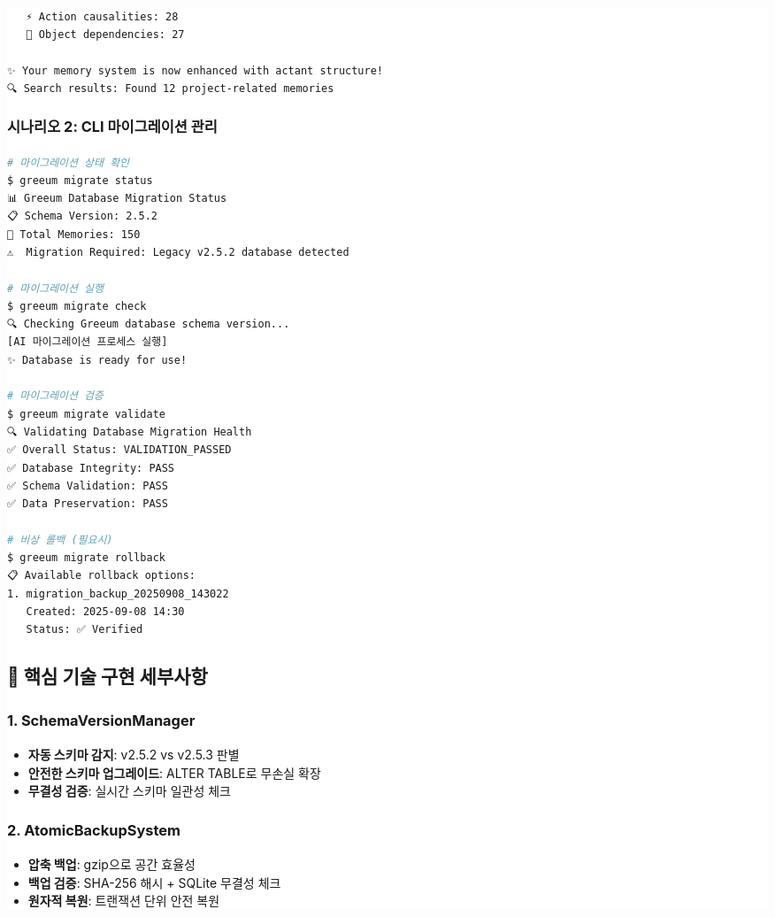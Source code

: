 ```bash
   ⚡ Action causalities: 28
   🔗 Object dependencies: 27

✨ Your memory system is now enhanced with actant structure!
🔍 Search results: Found 12 project-related memories
```

### **시나리오 2: CLI 마이그레이션 관리**
```bash
# 마이그레이션 상태 확인
$ greeum migrate status
📊 Greeum Database Migration Status
📋 Schema Version: 2.5.2
💾 Total Memories: 150
⚠️  Migration Required: Legacy v2.5.2 database detected

# 마이그레이션 실행
$ greeum migrate check
🔍 Checking Greeum database schema version...
[AI 마이그레이션 프로세스 실행]
✨ Database is ready for use!

# 마이그레이션 검증
$ greeum migrate validate
🔍 Validating Database Migration Health
✅ Overall Status: VALIDATION_PASSED
✅ Database Integrity: PASS
✅ Schema Validation: PASS
✅ Data Preservation: PASS

# 비상 롤백 (필요시)
$ greeum migrate rollback
📋 Available rollback options:
1. migration_backup_20250908_143022
   Created: 2025-09-08 14:30
   Status: ✅ Verified
```

## 🔧 **핵심 기술 구현 세부사항**

### **1. SchemaVersionManager**
- **자동 스키마 감지**: v2.5.2 vs v2.5.3 판별
- **안전한 스키마 업그레이드**: ALTER TABLE로 무손실 확장
- **무결성 검증**: 실시간 스키마 일관성 체크

### **2. AtomicBackupSystem**
- **압축 백업**: gzip으로 공간 효율성
- **백업 검증**: SHA-256 해시 + SQLite 무결성 체크
- **원자적 복원**: 트랜잭션 단위 안전 복원
